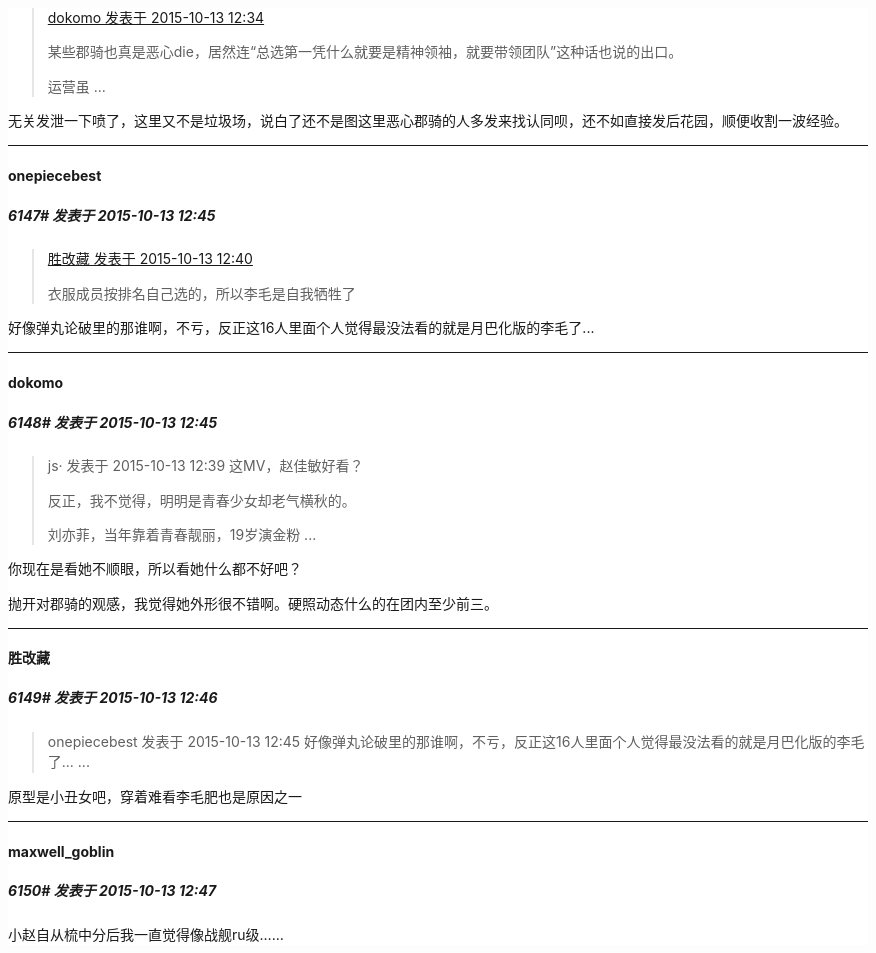 
<blockquote><a href="httphttps://bbs.saraba1st.com/2b/forum.php?mod=redirect&amp;goto=findpost&amp;pid=30429506&amp;ptid=1105387" target="_blank">dokomo 发表于 2015-10-13 12:34</a>

某些郡骑也真是恶心die，居然连“总选第一凭什么就要是精神领袖，就要带领团队”这种话也说的出口。

运营虽 ...</blockquote>
无关发泄一下喷了，这里又不是垃圾场，说白了还不是图这里恶心郡骑的人多发来找认同呗，还不如直接发后花园，顺便收割一波经验。


-----

####  onepiecebest  
##### 6147#       发表于 2015-10-13 12:45


<blockquote><a href="httphttps://bbs.saraba1st.com/2b/forum.php?mod=redirect&amp;goto=findpost&amp;pid=30429562&amp;ptid=1105387" target="_blank">胜改藏 发表于 2015-10-13 12:40</a>

衣服成员按排名自己选的，所以李毛是自我牺牲了</blockquote>
好像弹丸论破里的那谁啊，不亏，反正这16人里面个人觉得最没法看的就是月巴化版的李毛了...


-----

####  dokomo  
##### 6148#       发表于 2015-10-13 12:45


<blockquote>js· 发表于 2015-10-13 12:39
这MV，赵佳敏好看？

反正，我不觉得，明明是青春少女却老气横秋的。

刘亦菲，当年靠着青春靓丽，19岁演金粉 ...</blockquote>
你现在是看她不顺眼，所以看她什么都不好吧？


抛开对郡骑的观感，我觉得她外形很不错啊。硬照动态什么的在团内至少前三。


-----

####  胜改藏  
##### 6149#       发表于 2015-10-13 12:46


<blockquote>onepiecebest 发表于 2015-10-13 12:45
好像弹丸论破里的那谁啊，不亏，反正这16人里面个人觉得最没法看的就是月巴化版的李毛了... ...</blockquote>
原型是小丑女吧，穿着难看李毛肥也是原因之一


-----

####  maxwell_goblin  
##### 6150#       发表于 2015-10-13 12:47


小赵自从梳中分后我一直觉得像战舰ru级……

